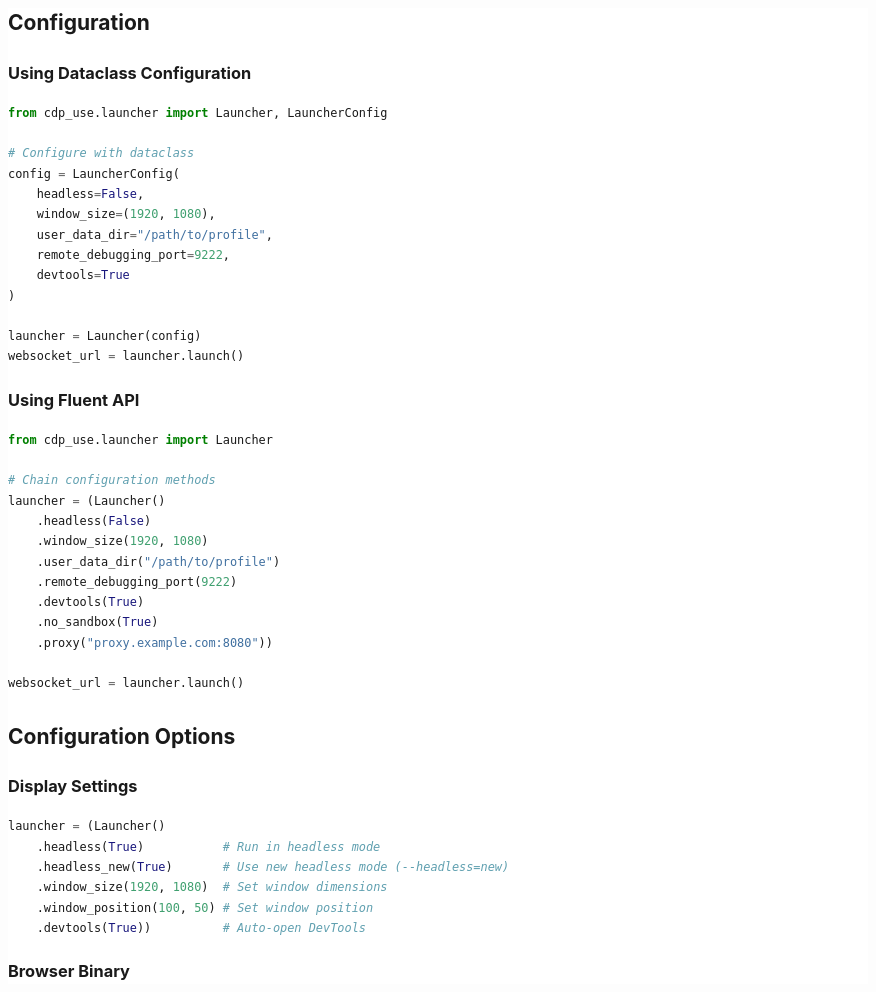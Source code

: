 ## Configuration

### Using Dataclass Configuration

```python
from cdp_use.launcher import Launcher, LauncherConfig

# Configure with dataclass
config = LauncherConfig(
    headless=False,
    window_size=(1920, 1080),
    user_data_dir="/path/to/profile",
    remote_debugging_port=9222,
    devtools=True
)

launcher = Launcher(config)
websocket_url = launcher.launch()
```

### Using Fluent API

```python
from cdp_use.launcher import Launcher

# Chain configuration methods
launcher = (Launcher()
    .headless(False)
    .window_size(1920, 1080)
    .user_data_dir("/path/to/profile")
    .remote_debugging_port(9222)
    .devtools(True)
    .no_sandbox(True)
    .proxy("proxy.example.com:8080"))

websocket_url = launcher.launch()
```

## Configuration Options

### Display Settings

```python
launcher = (Launcher()
    .headless(True)           # Run in headless mode
    .headless_new(True)       # Use new headless mode (--headless=new)
    .window_size(1920, 1080)  # Set window dimensions
    .window_position(100, 50) # Set window position
    .devtools(True))          # Auto-open DevTools
```

### Browser Binary
